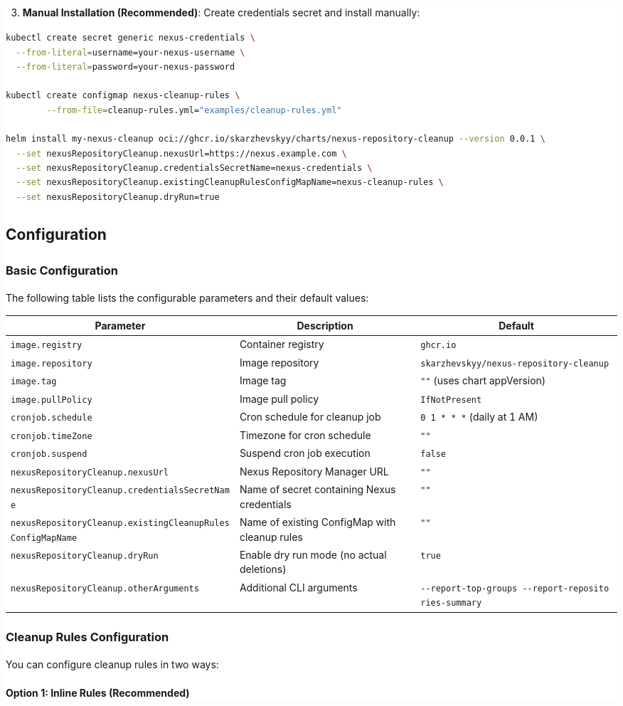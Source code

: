 3. **Manual Installation (Recommended)**: Create credentials secret and install manually:
```bash
kubectl create secret generic nexus-credentials \
  --from-literal=username=your-nexus-username \
  --from-literal=password=your-nexus-password

kubectl create configmap nexus-cleanup-rules \
        --from-file=cleanup-rules.yml="examples/cleanup-rules.yml"

helm install my-nexus-cleanup oci://ghcr.io/skarzhevskyy/charts/nexus-repository-cleanup --version 0.0.1 \
  --set nexusRepositoryCleanup.nexusUrl=https://nexus.example.com \
  --set nexusRepositoryCleanup.credentialsSecretName=nexus-credentials \
  --set nexusRepositoryCleanup.existingCleanupRulesConfigMapName=nexus-cleanup-rules \
  --set nexusRepositoryCleanup.dryRun=true
```

## Configuration

### Basic Configuration

The following table lists the configurable parameters and their default values:

| Parameter | Description | Default |
|-----------|-------------|---------|
| `image.registry` | Container registry | `ghcr.io` |
| `image.repository` | Image repository | `skarzhevskyy/nexus-repository-cleanup` |
| `image.tag` | Image tag | `""` (uses chart appVersion) |
| `image.pullPolicy` | Image pull policy | `IfNotPresent` |
| `cronjob.schedule` | Cron schedule for cleanup job | `0 1 * * *` (daily at 1 AM) |
| `cronjob.timeZone` | Timezone for cron schedule | `""` |
| `cronjob.suspend` | Suspend cron job execution | `false` |
| `nexusRepositoryCleanup.nexusUrl` | Nexus Repository Manager URL | `""` |
| `nexusRepositoryCleanup.credentialsSecretName` | Name of secret containing Nexus credentials | `""` |
| `nexusRepositoryCleanup.existingCleanupRulesConfigMapName` | Name of existing ConfigMap with cleanup rules | `""` |
| `nexusRepositoryCleanup.dryRun` | Enable dry run mode (no actual deletions) | `true` |
| `nexusRepositoryCleanup.otherArguments` | Additional CLI arguments | `--report-top-groups --report-repositories-summary` |

### Cleanup Rules Configuration

You can configure cleanup rules in two ways:

#### Option 1: Inline Rules (Recommended)
